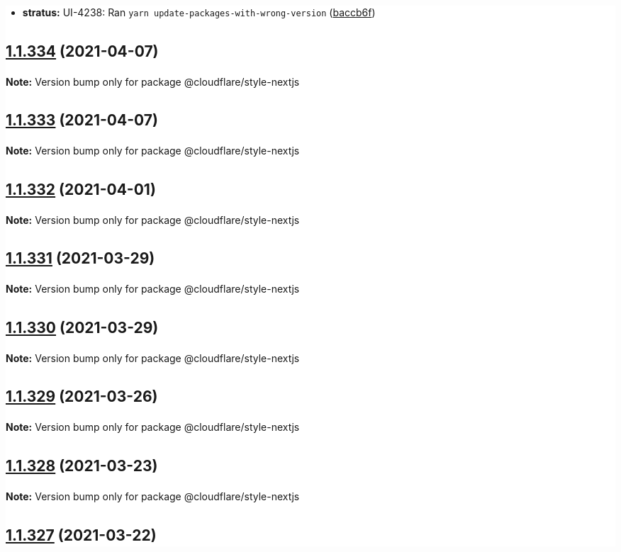 - **stratus:** UI-4238: Ran `yarn update-packages-with-wrong-version` ([baccb6f](http://stash.cfops.it:7999/fe/stratus/commits/baccb6f))

## [1.1.334](http://stash.cfops.it:7999/fe/stratus/compare/@cloudflare/style-nextjs@1.1.333...@cloudflare/style-nextjs@1.1.334) (2021-04-07)

**Note:** Version bump only for package @cloudflare/style-nextjs

## [1.1.333](http://stash.cfops.it:7999/fe/stratus/compare/@cloudflare/style-nextjs@1.1.332...@cloudflare/style-nextjs@1.1.333) (2021-04-07)

**Note:** Version bump only for package @cloudflare/style-nextjs

## [1.1.332](http://stash.cfops.it:7999/fe/stratus/compare/@cloudflare/style-nextjs@1.1.331...@cloudflare/style-nextjs@1.1.332) (2021-04-01)

**Note:** Version bump only for package @cloudflare/style-nextjs

## [1.1.331](http://stash.cfops.it:7999/fe/stratus/compare/@cloudflare/style-nextjs@1.1.330...@cloudflare/style-nextjs@1.1.331) (2021-03-29)

**Note:** Version bump only for package @cloudflare/style-nextjs

## [1.1.330](http://stash.cfops.it:7999/fe/stratus/compare/@cloudflare/style-nextjs@1.1.329...@cloudflare/style-nextjs@1.1.330) (2021-03-29)

**Note:** Version bump only for package @cloudflare/style-nextjs

## [1.1.329](http://stash.cfops.it:7999/fe/stratus/compare/@cloudflare/style-nextjs@1.1.328...@cloudflare/style-nextjs@1.1.329) (2021-03-26)

**Note:** Version bump only for package @cloudflare/style-nextjs

## [1.1.328](http://stash.cfops.it:7999/fe/stratus/compare/@cloudflare/style-nextjs@1.1.327...@cloudflare/style-nextjs@1.1.328) (2021-03-23)

**Note:** Version bump only for package @cloudflare/style-nextjs

## [1.1.327](http://stash.cfops.it:7999/fe/stratus/compare/@cloudflare/style-nextjs@1.1.326...@cloudflare/style-nextjs@1.1.327) (2021-03-22)

